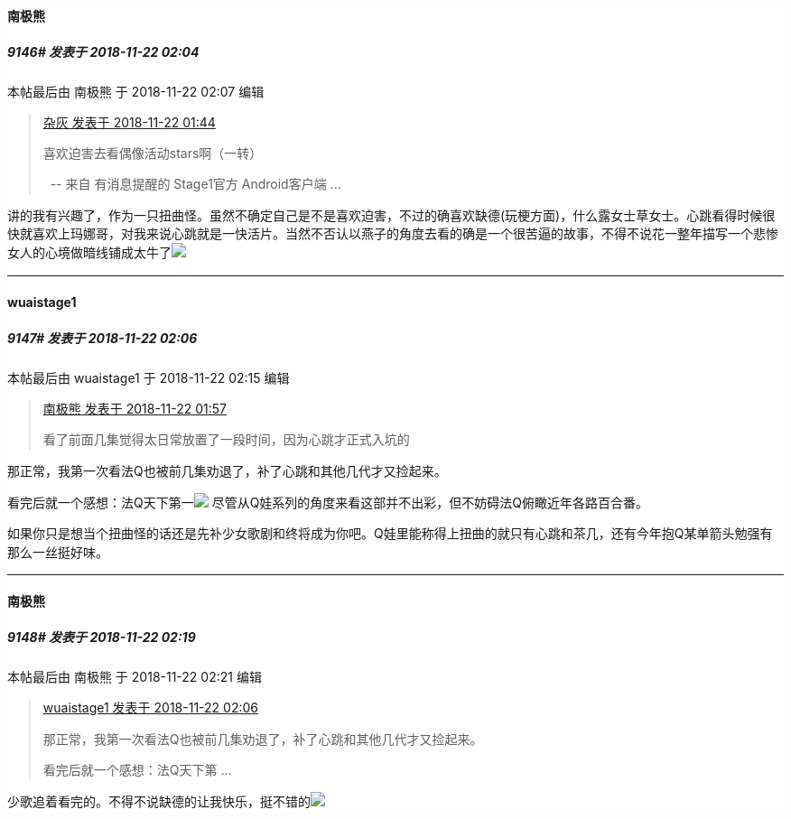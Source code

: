 ####  南极熊  
##### 9146#       发表于 2018-11-22 02:04



 本帖最后由 南极熊 于 2018-11-22 02:07 编辑 
<blockquote><a href="httphttps://bbs.saraba1st.com/2b/forum.php?mod=redirect&amp;goto=findpost&amp;pid=41678231&amp;ptid=1553961" target="_blank">杂灰 发表于 2018-11-22 01:44</a>

喜欢迫害去看偶像活动stars啊（一转）


  -- 来自 有消息提醒的 Stage1官方 Android客户端 ...</blockquote>
讲的我有兴趣了，作为一只扭曲怪。虽然不确定自己是不是喜欢迫害，不过的确喜欢缺德(玩梗方面)，什么露女士草女士。心跳看得时候很快就喜欢上玛娜哥，对我来说心跳就是一快活片。当然不否认以燕子的角度去看的确是一个很苦逼的故事，不得不说花一整年描写一个悲惨女人的心境做暗线铺成太牛了<img src="https://static.saraba1st.com/image/smiley/carton2017/020.png" referrerpolicy="no-referrer">








-----

####  wuaistage1  
##### 9147#       发表于 2018-11-22 02:06



 本帖最后由 wuaistage1 于 2018-11-22 02:15 编辑 
<blockquote><a href="httphttps://bbs.saraba1st.com/2b/forum.php?mod=redirect&amp;goto=findpost&amp;pid=41678272&amp;ptid=1553961" target="_blank">南极熊 发表于 2018-11-22 01:57</a>

看了前面几集觉得太日常放置了一段时间，因为心跳才正式入坑的</blockquote>
那正常，我第一次看法Q也被前几集劝退了，补了心跳和其他几代才又捡起来。


看完后就一个感想：法Q天下第一<img src="https://static.saraba1st.com/image/smiley/face2017/065.png" referrerpolicy="no-referrer"> 尽管从Q娃系列的角度来看这部并不出彩，但不妨碍法Q俯瞰近年各路百合番。


如果你只是想当个扭曲怪的话还是先补少女歌剧和终将成为你吧。Q娃里能称得上扭曲的就只有心跳和茶几，还有今年抱Q某单箭头勉强有那么一丝挺好味。








-----

####  南极熊  
##### 9148#       发表于 2018-11-22 02:19



 本帖最后由 南极熊 于 2018-11-22 02:21 编辑 
<blockquote><a href="httphttps://bbs.saraba1st.com/2b/forum.php?mod=redirect&amp;goto=findpost&amp;pid=41678300&amp;ptid=1553961" target="_blank">wuaistage1 发表于 2018-11-22 02:06</a>

那正常，我第一次看法Q也被前几集劝退了，补了心跳和其他几代才又捡起来。


看完后就一个感想：法Q天下第 ...</blockquote>
少歌追着看完的。不得不说缺德的让我快乐，挺不错的<img src="https://static.saraba1st.com/image/smiley/face2017/040.png" referrerpolicy="no-referrer">
